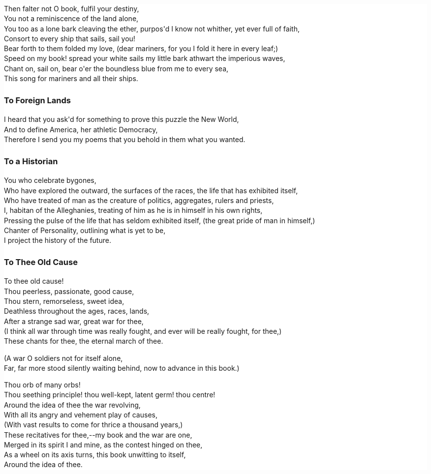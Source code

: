 Then falter not O book, fulfil your destiny,  
You not a reminiscence of the land alone,  
You too as a lone bark cleaving the ether, purpos'd I know not
      whither, yet ever full of faith,  
Consort to every ship that sails, sail you!  
Bear forth to them folded my love, (dear mariners, for you I fold it
      here in every leaf;)  
Speed on my book! spread your white sails my little bark athwart the
      imperious waves,  
Chant on, sail on, bear o'er the boundless blue from me to every sea,  
This song for mariners and all their ships.

### To Foreign Lands ###
I heard that you ask'd for something to prove this puzzle the New World,  
And to define America, her athletic Democracy,  
Therefore I send you my poems that you behold in them what you wanted.

### To a Historian ###
You who celebrate bygones,  
Who have explored the outward, the surfaces of the races, the life
      that has exhibited itself,  
Who have treated of man as the creature of politics, aggregates,
      rulers and priests,  
I, habitan of the Alleghanies, treating of him as he is in himself
      in his own rights,  
Pressing the pulse of the life that has seldom exhibited itself,
      (the great pride of man in himself,)  
Chanter of Personality, outlining what is yet to be,  
I project the history of the future.

### To Thee Old Cause ###
To thee old cause!  
Thou peerless, passionate, good cause,  
Thou stern, remorseless, sweet idea,  
Deathless throughout the ages, races, lands,  
After a strange sad war, great war for thee,  
(I think all war through time was really fought, and ever will be
      really fought, for thee,)  
These chants for thee, the eternal march of thee.

(A war O soldiers not for itself alone,  
Far, far more stood silently waiting behind, now to advance in this book.)

Thou orb of many orbs!  
Thou seething principle! thou well-kept, latent germ! thou centre!  
Around the idea of thee the war revolving,  
With all its angry and vehement play of causes,  
(With vast results to come for thrice a thousand years,)  
These recitatives for thee,--my book and the war are one,  
Merged in its spirit I and mine, as the contest hinged on thee,  
As a wheel on its axis turns, this book unwitting to itself,  
Around the idea of thee.
